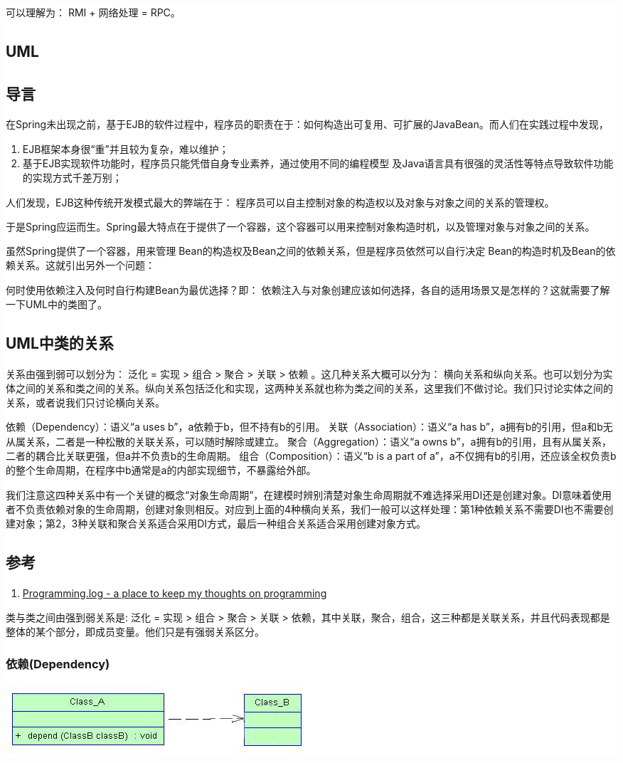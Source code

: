可以理解为： RMI + 网络处理 = RPC。


## UML


## 导言

在Spring未出现之前，基于EJB的软件过程中，程序员的职责在于：如何构造出可复用、可扩展的JavaBean。而人们在实践过程中发现，

1. EJB框架本身很“重”并且较为复杂，难以维护；
2. 基于EJB实现软件功能时，程序员只能凭借自身专业素养，通过使用不同的编程模型  及Java语言具有很强的灵活性等特点导致软件功能的实现方式千差万别；

人们发现，EJB这种传统开发模式最大的弊端在于： 程序员可以自主控制对象的构造权以及对象与对象之间的关系的管理权。

于是Spring应运而生。Spring最大特点在于提供了一个容器，这个容器可以用来控制对象构造时机，以及管理对象与对象之间的关系。

虽然Spring提供了一个容器，用来管理 Bean的构造权及Bean之间的依赖关系，但是程序员依然可以自行决定 Bean的构造时机及Bean的依赖关系。这就引出另外一个问题：

何时使用依赖注入及何时自行构建Bean为最优选择？即： 依赖注入与对象创建应该如何选择，各自的适用场景又是怎样的？这就需要了解一下UML中的类图了。

## UML中类的关系

关系由强到弱可以划分为： 泛化 = 实现 > 组合 > 聚合 > 关联 > 依赖 。这几种关系大概可以分为： 横向关系和纵向关系。也可以划分为实体之间的关系和类之间的关系。纵向关系包括泛化和实现，这两种关系就也称为类之间的关系，这里我们不做讨论。我们只讨论实体之间的关系，或者说我们只讨论横向关系。


依赖（Dependency）：语义“a uses b”，a依赖于b，但不持有b的引用。
关联（Association）：语义“a has b”，a拥有b的引用，但a和b无从属关系，二者是一种松散的关联关系，可以随时解除或建立。
聚合（Aggregation）：语义“a owns b”，a拥有b的引用，且有从属关系，二者的耦合比关联更强，但a并不负责b的生命周期。
组合（Composition）：语义“b is a part of a”，a不仅拥有b的引用，还应该全权负责b的整个生命周期，在程序中b通常是a的内部实现细节，不暴露给外部。

我们注意这四种关系中有一个关键的概念“对象生命周期”，在建模时辨别清楚对象生命周期就不难选择采用DI还是创建对象。DI意味着使用者不负责依赖对象的生命周期，创建对象则相反。对应到上面的4种横向关系，我们一般可以这样处理：第1种依赖关系不需要DI也不需要创建对象；第2，3种关联和聚合关系适合采用DI方式，最后一种组合关系适合采用创建对象方式。








## 参考

1. [Programming.log - a place to keep my thoughts on programming](https://www.cnblogs.com/weidagang2046/archive/2009/12/10/1620587.html)




类与类之间由强到弱关系是: 泛化 = 实现 > 组合 > 聚合 > 关联 > 依赖，其中关联，聚合，组合，这三种都是关联关系，并且代码表现都是整体的某个部分，即成员变量。他们只是有强弱关系区分。

### 依赖(Dependency)

![](./images/2023-10-24-18-17-06.png)
